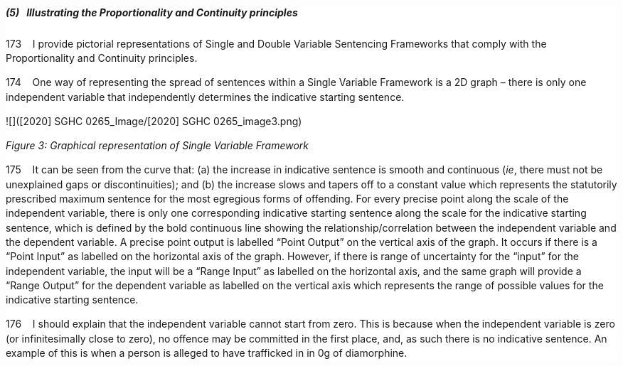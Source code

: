 ##### (5)   Illustrating the Proportionality and Continuity principles

173    I provide pictorial representations of Single and Double Variable Sentencing Frameworks that comply with the Proportionality and Continuity principles.

174    One way of representing the spread of sentences within a Single Variable Framework is a 2D graph – there is only one independent variable that independently determines the indicative starting sentence.

![]([2020] SGHC 0265_Image/[2020] SGHC 0265_image3.png)

_Figure 3: Graphical representation of Single Variable Framework_

175    It can be seen from the curve that: (a) the increase in indicative sentence is smooth and continuous (_ie_, there must not be unexplained gaps or discontinuities); and (b) the increase slows and tapers off to a constant value which represents the statutorily prescribed maximum sentence for the most egregious forms of offending. For every precise point along the scale of the independent variable, there is only one corresponding indicative starting sentence along the scale for the indicative starting sentence, which is defined by the bold continuous line showing the relationship/correlation between the independent variable and the dependent variable. A precise point output is labelled “Point Output” on the vertical axis of the graph. It occurs if there is a “Point Input” as labelled on the horizontal axis of the graph. However, if there is range of uncertainty for the “input” for the independent variable, the input will be a “Range Input” as labelled on the horizontal axis, and the same graph will provide a “Range Output” for the dependent variable as labelled on the vertical axis which represents the range of possible values for the indicative starting sentence.

176    I should explain that the independent variable cannot start from zero. This is because when the independent variable is zero (or infinitesimally close to zero), no offence may be committed in the first place, and, as such there is no indicative sentence. An example of this is when a person is alleged to have trafficked in in 0g of diamorphine.

